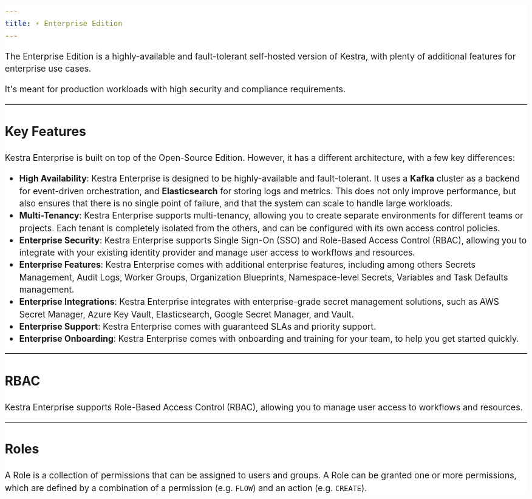 ```yaml
---
title: ⚡ Enterprise Edition
---
```


The Enterprise Edition is a highly-available and fault-tolerant self-hosted version of Kestra, with plenty of additional features for enterprise use cases.

It's meant for production workloads with high security and compliance requirements.

---

## Key Features

Kestra Enterprise is built on top of the Open-Source Edition. However, it has a different architecture, with a few key differences:

- **High Availability**: Kestra Enterprise is designed to be highly-available and fault-tolerant. It uses a **Kafka** cluster as a backend for event-driven orchestration, and **Elasticsearch** for storing logs and metrics. This does not only improve performance, but also ensures that there is no single point of failure, and that the system can scale to handle large workloads.
- **Multi-Tenancy**: Kestra Enterprise supports multi-tenancy, allowing you to create separate environments for different teams or projects. Each tenant is completely isolated from the others, and can be configured with its own access control policies.
- **Enterprise Security**: Kestra Enterprise supports Single Sign-On (SSO) and Role-Based Access Control (RBAC), allowing you to integrate with your existing identity provider and manage user access to workflows and resources.
- **Enterprise Features**: Kestra Enterprise comes with additional enterprise features, including among others Secrets Management, Audit Logs, Worker Groups, Organization Blueprints, Namespace-level Secrets, Variables and Task Defaults management.
- **Enterprise Integrations**: Kestra Enterprise integrates with enterprise-grade secret management solutions, such as AWS Secret Manager, Azure Key Vault, Elasticsearch, Google Secret Manager, and Vault.
- **Enterprise Support**: Kestra Enterprise comes with guaranteed SLAs and priority support.
- **Enterprise Onboarding**: Kestra Enterprise comes with onboarding and training for your team, to help you get started quickly.

---


## RBAC

Kestra Enterprise supports Role-Based Access Control (RBAC), allowing you to manage user access to workflows and resources.

---

## Roles

A Role is a collection of permissions that can be assigned to users and groups. A Role can be granted one or more permissions, which are defined by a combination of a permission (e.g. `FLOW`) and an action (e.g. `CREATE`).

